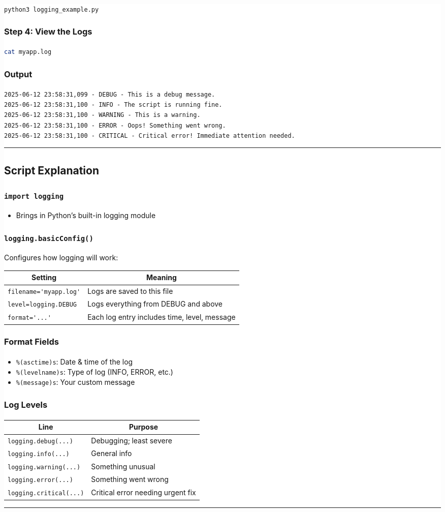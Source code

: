 ```bash
python3 logging_example.py
```

### Step 4: View the Logs

```bash
cat myapp.log
```

### Output

```text
2025-06-12 23:58:31,099 - DEBUG - This is a debug message.
2025-06-12 23:58:31,100 - INFO - The script is running fine.
2025-06-12 23:58:31,100 - WARNING - This is a warning.
2025-06-12 23:58:31,100 - ERROR - Oops! Something went wrong.
2025-06-12 23:58:31,100 - CRITICAL - Critical error! Immediate attention needed.
```

---

## Script Explanation

### `import logging`

- Brings in Python’s built-in logging module

### `logging.basicConfig()`

Configures how logging will work:

| Setting                        | Meaning                                      |
|-------------------------------|----------------------------------------------|
| `filename='myapp.log'`        | Logs are saved to this file                  |
| `level=logging.DEBUG`         | Logs everything from DEBUG and above         |
| `format='...'`                | Each log entry includes time, level, message |

### Format Fields

- `%(asctime)s`: Date & time of the log
- `%(levelname)s`: Type of log (INFO, ERROR, etc.)
- `%(message)s`: Your custom message

### Log Levels

| Line                        | Purpose                                |
|----------------------------|----------------------------------------|
| `logging.debug(...)`       | Debugging; least severe                |
| `logging.info(...)`        | General info                           |
| `logging.warning(...)`     | Something unusual                      |
| `logging.error(...)`       | Something went wrong                   |
| `logging.critical(...)`    | Critical error needing urgent fix      |

---